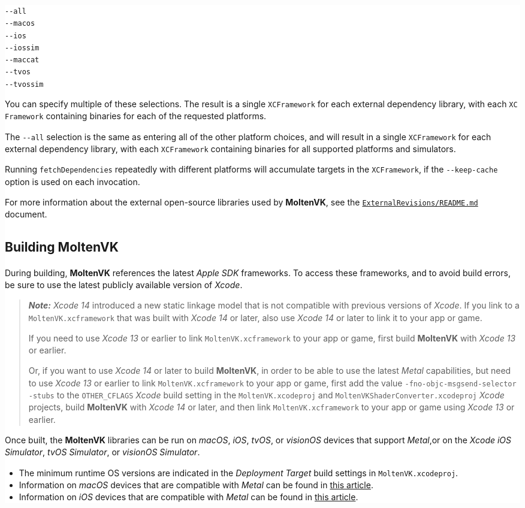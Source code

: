 	--all
	--macos
	--ios
	--iossim
	--maccat
	--tvos
	--tvossim

You can specify multiple of these selections. The result is a single `XCFramework`
for each external dependency library, with each `XCFramework` containing binaries for
each of the requested platforms.

The `--all` selection is the same as entering all of the other platform choices,
and will result in a single `XCFramework` for each external dependency library,
with each `XCFramework` containing binaries for all supported platforms and simulators.

Running `fetchDependencies` repeatedly with different platforms will accumulate targets
in the `XCFramework`, if the `--keep-cache` option is used on each invocation.

For more information about the external open-source libraries used by **MoltenVK**,
see the [`ExternalRevisions/README.md`](ExternalRevisions/README.md) document.


<a name="building"></a>
Building **MoltenVK**
-------------------

During building, **MoltenVK** references the latest *Apple SDK* frameworks. To access these frameworks,
and to avoid build errors, be sure to use the latest publicly available version of *Xcode*.

> ***Note:*** *Xcode 14* introduced a new static linkage model that is not compatible with previous
versions of *Xcode*. If you link to a `MoltenVK.xcframework` that was built with *Xcode 14* or later,
also use *Xcode 14* or later to link it to your app or game.
>
> If you need to use *Xcode 13* or earlier to link `MoltenVK.xcframework` to your app or game,
first build **MoltenVK** with *Xcode 13* or earlier.
>
> Or, if you want to use *Xcode 14* or later to build **MoltenVK**, in order to be able to use the
latest *Metal* capabilities, but need to use *Xcode 13* or earlier to link `MoltenVK.xcframework`
to your app or game, first add the value `-fno-objc-msgsend-selector-stubs` to the `OTHER_CFLAGS`
*Xcode* build setting in the `MoltenVK.xcodeproj` and `MoltenVKShaderConverter.xcodeproj` *Xcode*
projects, build **MoltenVK** with *Xcode 14* or later, and then link `MoltenVK.xcframework`
to your app or game using *Xcode 13* or earlier.

Once built, the **MoltenVK** libraries can be run on *macOS*, *iOS*, *tvOS*, or *visionOS* devices
that support *Metal*,or on the *Xcode* *iOS Simulator*, *tvOS Simulator*, or *visionOS Simulator*.

- The minimum runtime OS versions are indicated in the _Deployment Target_ build settings in `MoltenVK.xcodeproj`.
- Information on *macOS* devices that are compatible with *Metal* can be found in
  [this article](http://www.idownloadblog.com/2015/06/22/how-to-find-mac-el-capitan-metal-compatible).
- Information on *iOS* devices that are compatible with *Metal* can be found in
  [this article](https://developer.apple.com/library/content/documentation/DeviceInformation/Reference/iOSDeviceCompatibility/HardwareGPUInformation/HardwareGPUInformation.html).
